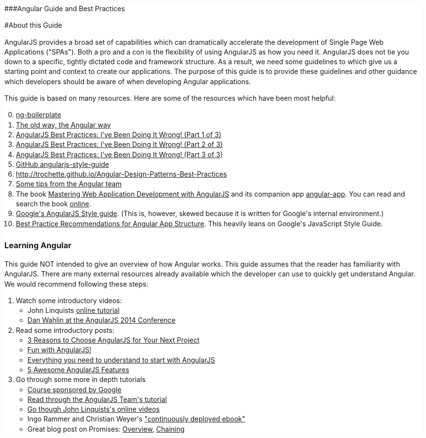 ###Angular Guide and Best Practices


#About this Guide

AngularJS provides a broad set of capabilities which can dramatically accelerate the development of Single Page Web Applications ("SPAs").  Both a pro and a con is the flexibility of using AngularJS as how you need it.  AngularJS does not tie you down to a specific, tightly dictated code and framework structure.  As a result, we need some guidelines to which give us a starting point and context to create our applications.  The purpose of this guide is to provide these guidelines and other guidance which developers should be aware of when developing Angular applications.  

This guide is based on many resources.  Here are some of the resources which have been most helpful:

0. [ng-boilerplate](http://joshdmiller.github.io/ng-boilerplate/#/home)
0. [The old way, the Angular way](http://thesmithfam.org/blog/2012/12/02/angularjs-is-too-humble-to-say-youre-doing-it-wrong/)
0. [AngularJS Best Practices: I’ve Been Doing It Wrong! (Part 1 of 3)](http://www.artandlogic.com/blog/2013/05/ive-been-doing-it-wrong-part-1-of-3/)
1. [AngularJS Best Practices: I’ve Been Doing It Wrong! (Part 2 of 3)](http://www.artandlogic.com/blog/2013/05/angularjs-best-practices-ive-been-doing-it-wrong-part-2-of-3/)
2. [AngularJS Best Practices: I’ve Been Doing It Wrong! (Part 3 of 3)](http://www.artandlogic.com/blog/2013/05/angularjs-best-practices-ive-been-doing-it-wrong-part-3-of-3/)
0. [GitHub angularjs-style-guide](https://github.com/mgechev/angularjs-style-guide) 
0. http://trochette.github.io/Angular-Design-Patterns-Best-Practices
0. [Some tips from the Angular team](https://github.com/angular/angular.js/wiki/FAQ)
0. The book [Mastering Web Application Development with AngularJS](http://www.amazon.com/Mastering-Web-Application-Development-AngularJS/dp/1782161821) and its companion app [angular-app](https://github.com/angular-app/angular-app).  You can read and search the book [online](http://books.google.com/books?id=mZXjwz5X08EC&pg=PT125&lpg=PT125&dq=angularjs+spanning+module+across+many+files&source=bl&ots=T4HZQQP5RX&sig=GP1K1rK-4YXUgMSn2jWksavMCBo&hl=en&sa=X&ei=ZtX8UoeEJci6yAHTvoBA&ved=0CDwQ6AEwAg#v=onepage&q=angularjs%20spanning%20module%20across%20many%20files&f=false).
0. [Google's AngularJS Style guide](https://google-styleguide.googlecode.com/svn/trunk/angularjs-google-style.html).  (This is, however, skewed because it is written for Google's internal environment.)
0. [Best Practice Recommendations for Angular App Structure](https://docs.google.com/document/d/1XXMvReO8-Awi1EZXAXS4PzDzdNvV6pGcuaF4Q9821Es/pub).  This heavily leans on Google's JavaScript Style Guide.

### Learning Angular
This guide NOT intended to give an overview of how Angular works.  This guide assumes that the reader has familiarity with AngularJS.  There are many external resources already available which the developer can use to quickly get understand Angular.  We would recommend following these steps:

1. Watch some introductory videos:
    * John Linquists [online tutorial](http://www.youtube.com/watch?v=uFTFsKmkQnQ#t=22)
    * [Dan Wahlin at the AngularJS 2014 Conference](https://www.youtube.com/watch?v=tnXO-i7944M)
0. Read some introductory posts:
    * [3 Reasons to Choose AngularJS for Your Next Project](http://code.tutsplus.com/tutorials/3-reasons-to-choose-angularjs-for-your-next-project--net-28457)
    * [Fun with AngularJS!](http://devgirl.org/2013/03/21/fun-with-angularjs)
    * [Everything you need to understand to start with AngularJS](http://stephanebegaudeau.tumblr.com/post/48776908163/everything-you-need-to-understand-to-start-with)
    * [5 Awesome AngularJS Features](http://code.tutsplus.com/tutorials/5-awesome-angularjs-features--net-25651)
0. Go through some more in depth tutorials
	* [Course sponsored by Google](http://campus.codeschool.com/courses/shaping-up-with-angular-js/intro)
    * [Read through the AngularJS Team's tutorial](http://docs.angularjs.org/tutorial)
    * [Go though John Linquists's online videos](https://egghead.io/tags/AngularJS)
    * Ingo Rammer and Christian Weyer's ["continuously deployed ebook"](http://henriquat.re/)
    * Great blog post on Promises:  [Overview](http://liamkaufman.com/blog/2013/09/09/using-angularjs-promises/), [Chaining](http://solutionoptimist.com/2013/12/27/javascript-promise-chains-2/)